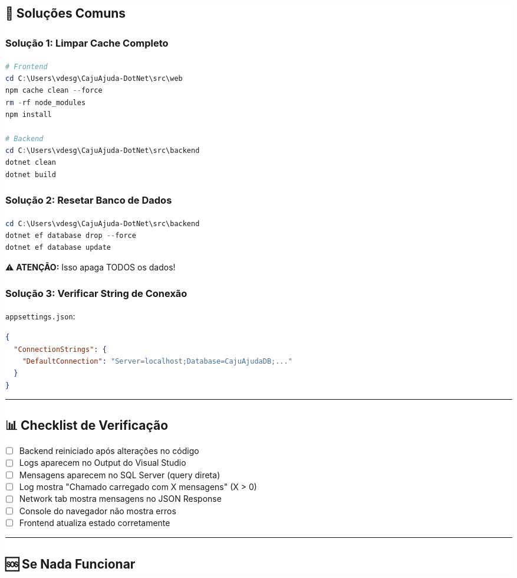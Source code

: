 
## 🔧 Soluções Comuns

### Solução 1: Limpar Cache Completo
```powershell
# Frontend
cd C:\Users\vdesg\CajuAjuda-DotNet\src\web
npm cache clean --force
rm -rf node_modules
npm install

# Backend
cd C:\Users\vdesg\CajuAjuda-DotNet\src\backend
dotnet clean
dotnet build
```

### Solução 2: Resetar Banco de Dados
```powershell
cd C:\Users\vdesg\CajuAjuda-DotNet\src\backend
dotnet ef database drop --force
dotnet ef database update
```
⚠️ **ATENÇÃO:** Isso apaga TODOS os dados!

### Solução 3: Verificar String de Conexão
`appsettings.json`:
```json
{
  "ConnectionStrings": {
    "DefaultConnection": "Server=localhost;Database=CajuAjudaDB;..."
  }
}
```

---

## 📊 Checklist de Verificação

- [ ] Backend reiniciado após alterações no código
- [ ] Logs aparecem no Output do Visual Studio
- [ ] Mensagens aparecem no SQL Server (query direta)
- [ ] Log mostra "Chamado carregado com X mensagens" (X > 0)
- [ ] Network tab mostra mensagens no JSON Response
- [ ] Console do navegador não mostra erros
- [ ] Frontend atualiza estado corretamente

---

## 🆘 Se Nada Funcionar
